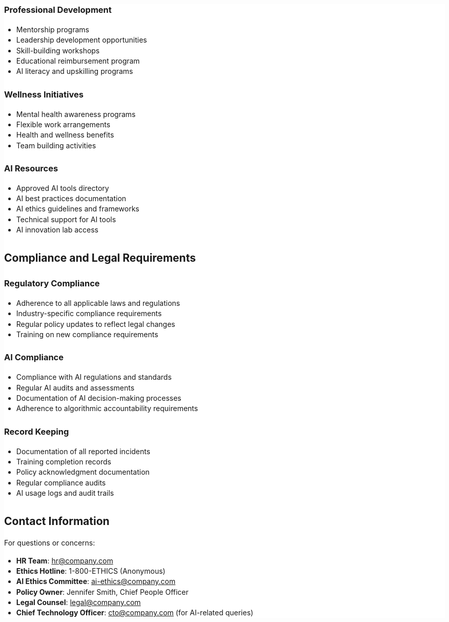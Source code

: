 ### Professional Development
- Mentorship programs
- Leadership development opportunities
- Skill-building workshops
- Educational reimbursement program
- AI literacy and upskilling programs

### Wellness Initiatives
- Mental health awareness programs
- Flexible work arrangements
- Health and wellness benefits
- Team building activities

### AI Resources
- Approved AI tools directory
- AI best practices documentation
- AI ethics guidelines and frameworks
- Technical support for AI tools
- AI innovation lab access

## Compliance and Legal Requirements

### Regulatory Compliance
- Adherence to all applicable laws and regulations
- Industry-specific compliance requirements
- Regular policy updates to reflect legal changes
- Training on new compliance requirements

### AI Compliance
- Compliance with AI regulations and standards
- Regular AI audits and assessments
- Documentation of AI decision-making processes
- Adherence to algorithmic accountability requirements

### Record Keeping
- Documentation of all reported incidents
- Training completion records
- Policy acknowledgment documentation
- Regular compliance audits
- AI usage logs and audit trails

## Contact Information

For questions or concerns:
- **HR Team**: hr@company.com
- **Ethics Hotline**: 1-800-ETHICS (Anonymous)
- **AI Ethics Committee**: ai-ethics@company.com
- **Policy Owner**: Jennifer Smith, Chief People Officer
- **Legal Counsel**: legal@company.com
- **Chief Technology Officer**: cto@company.com (for AI-related queries)
